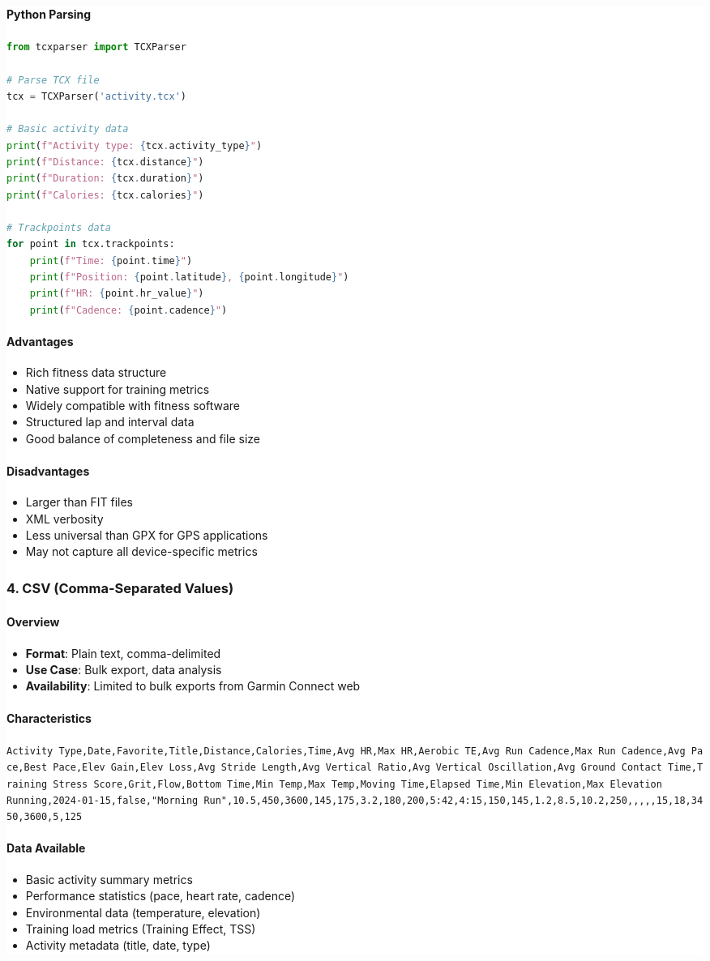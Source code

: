 #### Python Parsing
```python
from tcxparser import TCXParser

# Parse TCX file
tcx = TCXParser('activity.tcx')

# Basic activity data
print(f"Activity type: {tcx.activity_type}")
print(f"Distance: {tcx.distance}")
print(f"Duration: {tcx.duration}")
print(f"Calories: {tcx.calories}")

# Trackpoints data
for point in tcx.trackpoints:
    print(f"Time: {point.time}")
    print(f"Position: {point.latitude}, {point.longitude}")
    print(f"HR: {point.hr_value}")
    print(f"Cadence: {point.cadence}")
```

#### Advantages
- Rich fitness data structure
- Native support for training metrics
- Widely compatible with fitness software
- Structured lap and interval data
- Good balance of completeness and file size

#### Disadvantages
- Larger than FIT files
- XML verbosity
- Less universal than GPX for GPS applications
- May not capture all device-specific metrics

### 4. CSV (Comma-Separated Values)

#### Overview
- **Format**: Plain text, comma-delimited
- **Use Case**: Bulk export, data analysis
- **Availability**: Limited to bulk exports from Garmin Connect web

#### Characteristics
```csv
Activity Type,Date,Favorite,Title,Distance,Calories,Time,Avg HR,Max HR,Aerobic TE,Avg Run Cadence,Max Run Cadence,Avg Pace,Best Pace,Elev Gain,Elev Loss,Avg Stride Length,Avg Vertical Ratio,Avg Vertical Oscillation,Avg Ground Contact Time,Training Stress Score,Grit,Flow,Bottom Time,Min Temp,Max Temp,Moving Time,Elapsed Time,Min Elevation,Max Elevation
Running,2024-01-15,false,"Morning Run",10.5,450,3600,145,175,3.2,180,200,5:42,4:15,150,145,1.2,8.5,10.2,250,,,,,15,18,3450,3600,5,125
```

#### Data Available
- Basic activity summary metrics
- Performance statistics (pace, heart rate, cadence)
- Environmental data (temperature, elevation)
- Training load metrics (Training Effect, TSS)
- Activity metadata (title, date, type)
